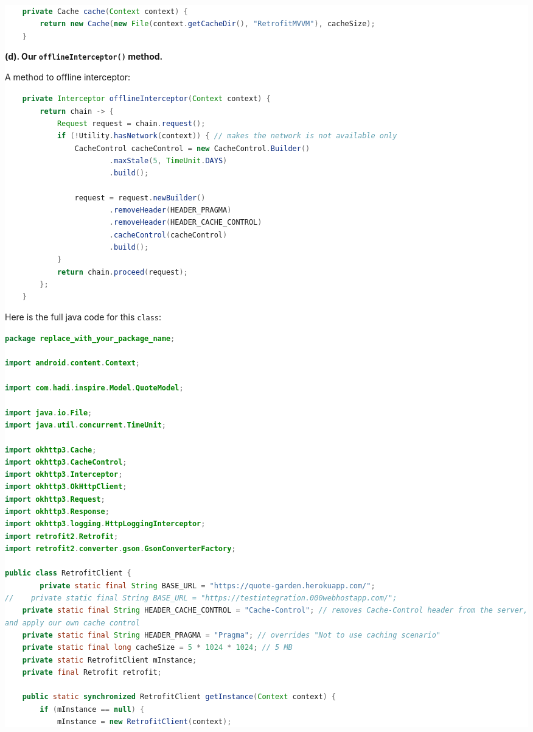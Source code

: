```java
    private Cache cache(Context context) {
        return new Cache(new File(context.getCacheDir(), "RetrofitMVVM"), cacheSize);
    }
```

**(d). Our `offlineInterceptor()` method.**

A method to offline interceptor:

```java
    private Interceptor offlineInterceptor(Context context) {
        return chain -> {
            Request request = chain.request();
            if (!Utility.hasNetwork(context)) { // makes the network is not available only
                CacheControl cacheControl = new CacheControl.Builder()
                        .maxStale(5, TimeUnit.DAYS)
                        .build();

                request = request.newBuilder()
                        .removeHeader(HEADER_PRAGMA)
                        .removeHeader(HEADER_CACHE_CONTROL)
                        .cacheControl(cacheControl)
                        .build();
            }
            return chain.proceed(request);
        };
    }
```


Here is the full java code for this `class`:

```java
package replace_with_your_package_name;

import android.content.Context;

import com.hadi.inspire.Model.QuoteModel;

import java.io.File;
import java.util.concurrent.TimeUnit;

import okhttp3.Cache;
import okhttp3.CacheControl;
import okhttp3.Interceptor;
import okhttp3.OkHttpClient;
import okhttp3.Request;
import okhttp3.Response;
import okhttp3.logging.HttpLoggingInterceptor;
import retrofit2.Retrofit;
import retrofit2.converter.gson.GsonConverterFactory;

public class RetrofitClient {
        private static final String BASE_URL = "https://quote-garden.herokuapp.com/";
//    private static final String BASE_URL = "https://testintegration.000webhostapp.com/";
    private static final String HEADER_CACHE_CONTROL = "Cache-Control"; // removes Cache-Control header from the server, and apply our own cache control
    private static final String HEADER_PRAGMA = "Pragma"; // overrides "Not to use caching scenario"
    private static final long cacheSize = 5 * 1024 * 1024; // 5 MB
    private static RetrofitClient mInstance;
    private final Retrofit retrofit;

    public static synchronized RetrofitClient getInstance(Context context) {
        if (mInstance == null) {
            mInstance = new RetrofitClient(context);
```